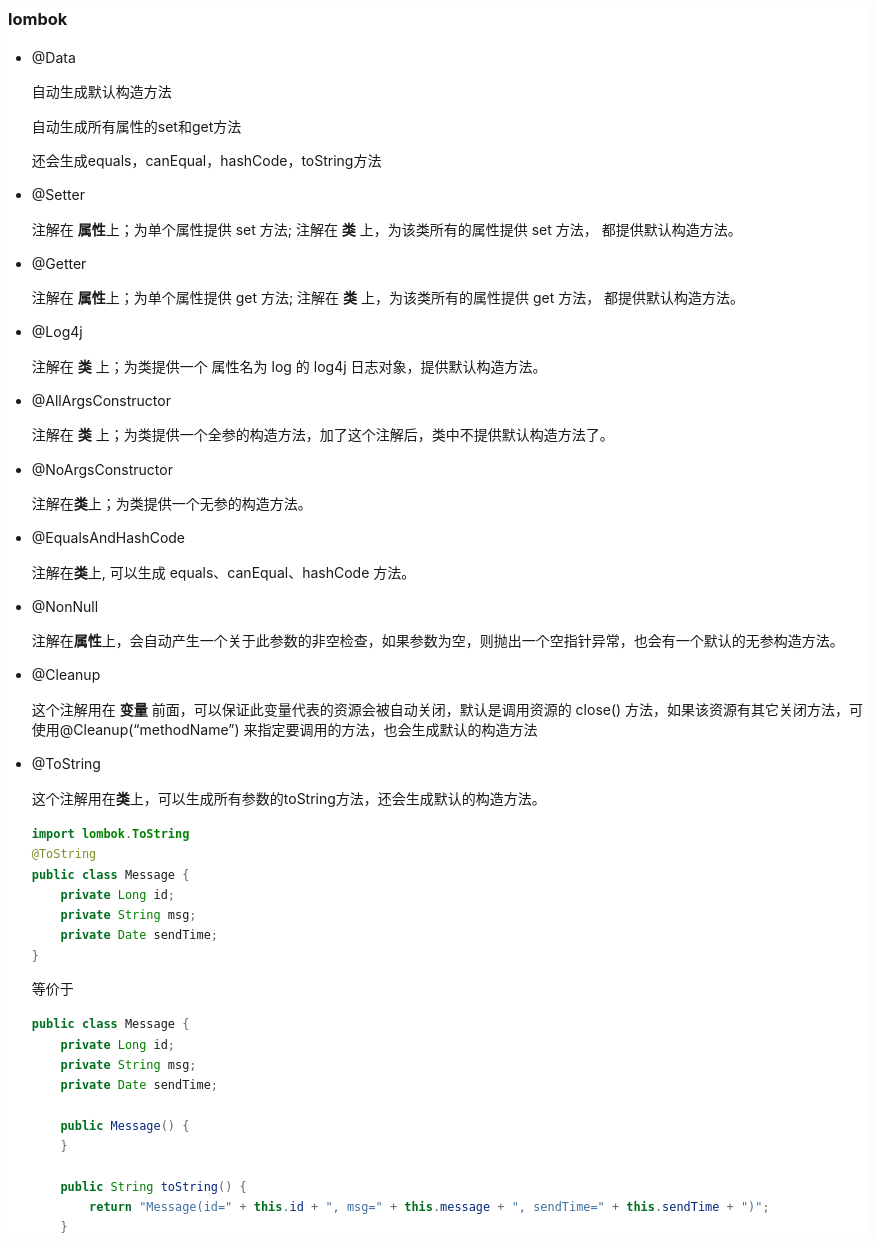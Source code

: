 



### lombok

- @Data

  自动生成默认构造方法

  自动生成所有属性的set和get方法

  还会生成equals，canEqual，hashCode，toString方法

- @Setter

  注解在 **属性**上；为单个属性提供 set 方法; 注解在 **类** 上，为该类所有的属性提供 set 方法， 都提供默认构造方法。

- @Getter

  注解在 **属性**上；为单个属性提供 get 方法; 注解在 **类** 上，为该类所有的属性提供 get 方法， 都提供默认构造方法。

- @Log4j

  注解在 **类** 上；为类提供一个 属性名为 log 的 log4j 日志对象，提供默认构造方法。

- @AllArgsConstructor

  注解在 **类** 上；为类提供一个全参的构造方法，加了这个注解后，类中不提供默认构造方法了。

- @NoArgsConstructor

  注解在**类**上；为类提供一个无参的构造方法。

- @EqualsAndHashCode

  注解在**类**上, 可以生成 equals、canEqual、hashCode 方法。

- @NonNull

  注解在**属性**上，会自动产生一个关于此参数的非空检查，如果参数为空，则抛出一个空指针异常，也会有一个默认的无参构造方法。

- @Cleanup

  这个注解用在 **变量** 前面，可以保证此变量代表的资源会被自动关闭，默认是调用资源的 close() 方法，如果该资源有其它关闭方法，可使用@Cleanup(“methodName”) 来指定要调用的方法，也会生成默认的构造方法

- @ToString

  这个注解用在**类**上，可以生成所有参数的toString方法，还会生成默认的构造方法。

  ```java
  import lombok.ToString
  @ToString
  public class Message {
      private Long id;
      private String msg;
      private Date sendTime;
  }
  ```

  等价于

  ```java
  public class Message {
      private Long id;
      private String msg;
      private Date sendTime;
      
      public Message() {
      }
      
      public String toString() {
          return "Message(id=" + this.id + ", msg=" + this.message + ", sendTime=" + this.sendTime + ")";
      } 
  ```